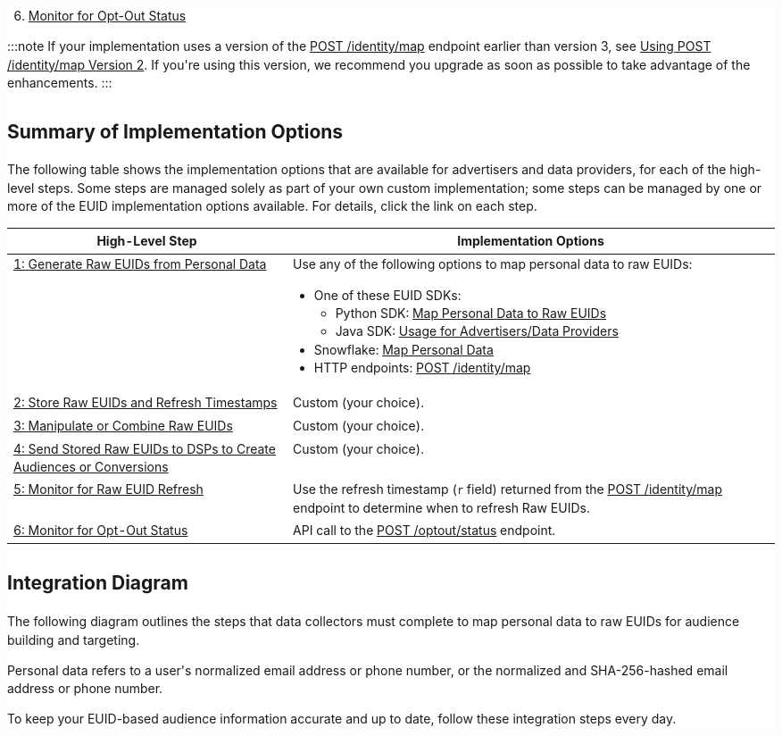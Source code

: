 6. [Monitor for Opt-Out Status](#6-monitor-for-opt-out-status)

:::note
If your implementation uses a version of the [POST&nbsp;/identity/map](../endpoints/post-identity-map.md) endpoint earlier than version 3, see [Using POST /identity/map Version 2](#using-post-identitymap-version-2). If you're using this version, we recommend you upgrade as soon as possible to take advantage of the enhancements.
:::

## Summary of Implementation Options

The following table shows the implementation options that are available for advertisers and data providers, for each of the high-level steps. Some steps are managed solely as part of your own custom implementation; some steps can be managed by one or more of the EUID implementation options available. For details, click the link on each step.

| High-Level Step | Implementation Options |
| --- | --- |
| [1: Generate Raw EUIDs from Personal Data](#1-generate-raw-euids-from-personal-data) | Use any of the following options to map personal data to raw EUIDs:<ul><li>One of these EUID SDKs:<ul><li>Python SDK: [Map Personal Data to Raw EUIDs](../sdks/sdk-ref-python.md#map-personal-data-to-raw-euids)</li><li>Java SDK: [Usage for Advertisers/Data Providers](../sdks/sdk-ref-java.md#usage-for-advertisersdata-providers)</li></ul></li><li>Snowflake: [Map Personal Data](integration-snowflake.md#map-personal-data)</li><li>HTTP endpoints: [POST&nbsp;/identity/map](../endpoints/post-identity-map.md)</li></ul> |
| [2: Store Raw EUIDs and Refresh Timestamps](#2-store-raw-euids-and-refresh-timestamps) | Custom (your choice). |
| [3: Manipulate or Combine Raw EUIDs](#3-manipulate-or-combine-raw-euids) | Custom (your choice). |
| [4: Send Stored Raw EUIDs to DSPs to Create Audiences or Conversions](#4-send-stored-raw-euids-to-dsps-to-create-audiences-or-conversions) | Custom (your choice). |
| [5: Monitor for Raw EUID Refresh](#5-monitor-for-raw-euid-refresh) | Use the refresh timestamp (`r` field) returned from the [POST&nbsp;/identity/map](../endpoints/post-identity-map.md) endpoint to determine when to refresh Raw EUIDs. |
| [6: Monitor for Opt-Out Status](#6-monitor-for-opt-out-status) | API call to the [POST /optout/status](../endpoints/post-optout-status.md) endpoint. |

## Integration Diagram

The following diagram outlines the steps that data collectors must complete to map personal data to raw EUIDs for audience building and targeting.

Personal data refers to a user's normalized email address or phone number, or the normalized and SHA-256-hashed email address or phone number.

To keep your EUID-based audience information accurate and up to date, follow these integration steps every day.
